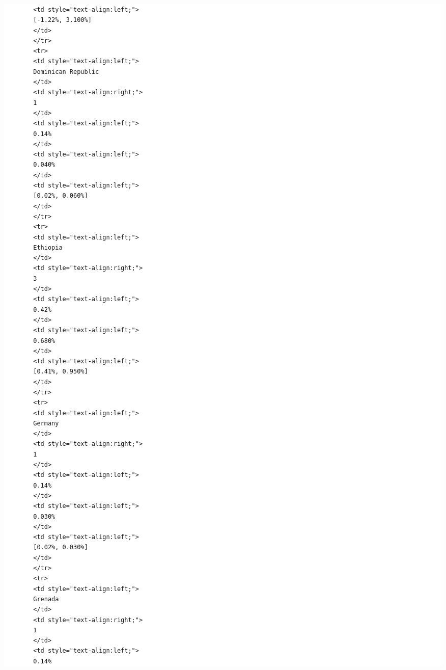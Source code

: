             <td style="text-align:left;">
            [-1.22%, 3.100%]
            </td>
            </tr>
            <tr>
            <td style="text-align:left;">
            Dominican Republic
            </td>
            <td style="text-align:right;">
            1
            </td>
            <td style="text-align:left;">
            0.14%
            </td>
            <td style="text-align:left;">
            0.040%
            </td>
            <td style="text-align:left;">
            [0.02%, 0.060%]
            </td>
            </tr>
            <tr>
            <td style="text-align:left;">
            Ethiopia
            </td>
            <td style="text-align:right;">
            3
            </td>
            <td style="text-align:left;">
            0.42%
            </td>
            <td style="text-align:left;">
            0.680%
            </td>
            <td style="text-align:left;">
            [0.41%, 0.950%]
            </td>
            </tr>
            <tr>
            <td style="text-align:left;">
            Germany
            </td>
            <td style="text-align:right;">
            1
            </td>
            <td style="text-align:left;">
            0.14%
            </td>
            <td style="text-align:left;">
            0.030%
            </td>
            <td style="text-align:left;">
            [0.02%, 0.030%]
            </td>
            </tr>
            <tr>
            <td style="text-align:left;">
            Grenada
            </td>
            <td style="text-align:right;">
            1
            </td>
            <td style="text-align:left;">
            0.14%